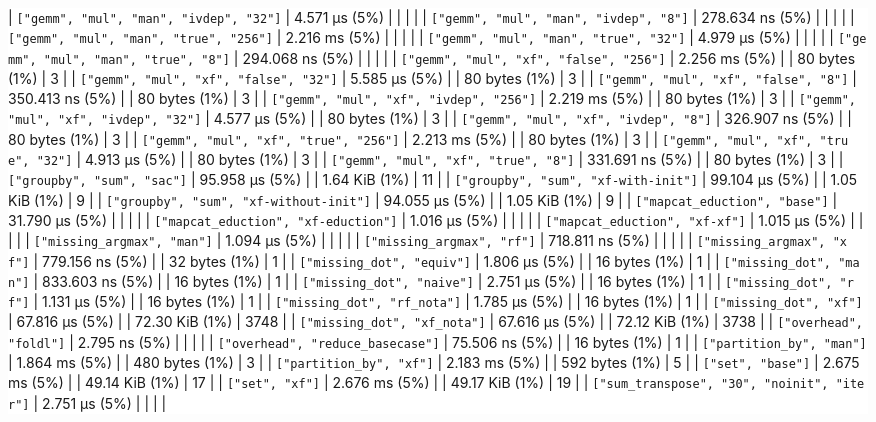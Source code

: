 | `["gemm", "mul", "man", "ivdep", "32"]`                        |   4.571 μs (5%) |         |                 |             |
| `["gemm", "mul", "man", "ivdep", "8"]`                         | 278.634 ns (5%) |         |                 |             |
| `["gemm", "mul", "man", "true", "256"]`                        |   2.216 ms (5%) |         |                 |             |
| `["gemm", "mul", "man", "true", "32"]`                         |   4.979 μs (5%) |         |                 |             |
| `["gemm", "mul", "man", "true", "8"]`                          | 294.068 ns (5%) |         |                 |             |
| `["gemm", "mul", "xf", "false", "256"]`                        |   2.256 ms (5%) |         |   80 bytes (1%) |           3 |
| `["gemm", "mul", "xf", "false", "32"]`                         |   5.585 μs (5%) |         |   80 bytes (1%) |           3 |
| `["gemm", "mul", "xf", "false", "8"]`                          | 350.413 ns (5%) |         |   80 bytes (1%) |           3 |
| `["gemm", "mul", "xf", "ivdep", "256"]`                        |   2.219 ms (5%) |         |   80 bytes (1%) |           3 |
| `["gemm", "mul", "xf", "ivdep", "32"]`                         |   4.577 μs (5%) |         |   80 bytes (1%) |           3 |
| `["gemm", "mul", "xf", "ivdep", "8"]`                          | 326.907 ns (5%) |         |   80 bytes (1%) |           3 |
| `["gemm", "mul", "xf", "true", "256"]`                         |   2.213 ms (5%) |         |   80 bytes (1%) |           3 |
| `["gemm", "mul", "xf", "true", "32"]`                          |   4.913 μs (5%) |         |   80 bytes (1%) |           3 |
| `["gemm", "mul", "xf", "true", "8"]`                           | 331.691 ns (5%) |         |   80 bytes (1%) |           3 |
| `["groupby", "sum", "sac"]`                                    |  95.958 μs (5%) |         |   1.64 KiB (1%) |          11 |
| `["groupby", "sum", "xf-with-init"]`                           |  99.104 μs (5%) |         |   1.05 KiB (1%) |           9 |
| `["groupby", "sum", "xf-without-init"]`                        |  94.055 μs (5%) |         |   1.05 KiB (1%) |           9 |
| `["mapcat_eduction", "base"]`                                  |  31.790 μs (5%) |         |                 |             |
| `["mapcat_eduction", "xf-eduction"]`                           |   1.016 μs (5%) |         |                 |             |
| `["mapcat_eduction", "xf-xf"]`                                 |   1.015 μs (5%) |         |                 |             |
| `["missing_argmax", "man"]`                                    |   1.094 μs (5%) |         |                 |             |
| `["missing_argmax", "rf"]`                                     | 718.811 ns (5%) |         |                 |             |
| `["missing_argmax", "xf"]`                                     | 779.156 ns (5%) |         |   32 bytes (1%) |           1 |
| `["missing_dot", "equiv"]`                                     |   1.806 μs (5%) |         |   16 bytes (1%) |           1 |
| `["missing_dot", "man"]`                                       | 833.603 ns (5%) |         |   16 bytes (1%) |           1 |
| `["missing_dot", "naive"]`                                     |   2.751 μs (5%) |         |   16 bytes (1%) |           1 |
| `["missing_dot", "rf"]`                                        |   1.131 μs (5%) |         |   16 bytes (1%) |           1 |
| `["missing_dot", "rf_nota"]`                                   |   1.785 μs (5%) |         |   16 bytes (1%) |           1 |
| `["missing_dot", "xf"]`                                        |  67.816 μs (5%) |         |  72.30 KiB (1%) |        3748 |
| `["missing_dot", "xf_nota"]`                                   |  67.616 μs (5%) |         |  72.12 KiB (1%) |        3738 |
| `["overhead", "foldl"]`                                        |   2.795 ns (5%) |         |                 |             |
| `["overhead", "reduce_basecase"]`                              |  75.506 ns (5%) |         |   16 bytes (1%) |           1 |
| `["partition_by", "man"]`                                      |   1.864 ms (5%) |         |  480 bytes (1%) |           3 |
| `["partition_by", "xf"]`                                       |   2.183 ms (5%) |         |  592 bytes (1%) |           5 |
| `["set", "base"]`                                              |   2.675 ms (5%) |         |  49.14 KiB (1%) |          17 |
| `["set", "xf"]`                                                |   2.676 ms (5%) |         |  49.17 KiB (1%) |          19 |
| `["sum_transpose", "30", "noinit", "iter"]`                    |   2.751 μs (5%) |         |                 |             |
